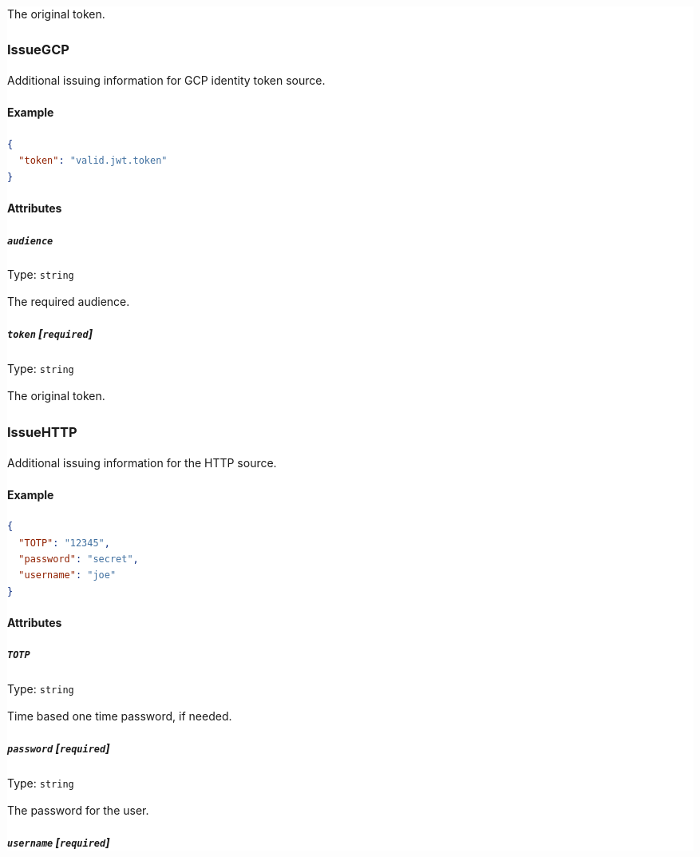 The original token.

### IssueGCP

Additional issuing information for GCP identity token source.

#### Example

```json
{
  "token": "valid.jwt.token"
}
```

#### Attributes

##### `audience`

Type: `string`

The required audience.

##### `token` [`required`]

Type: `string`

The original token.

### IssueHTTP

Additional issuing information for the HTTP source.

#### Example

```json
{
  "TOTP": "12345",
  "password": "secret",
  "username": "joe"
}
```

#### Attributes

##### `TOTP`

Type: `string`

Time based one time password, if needed.

##### `password` [`required`]

Type: `string`

The password for the user.

##### `username` [`required`]

